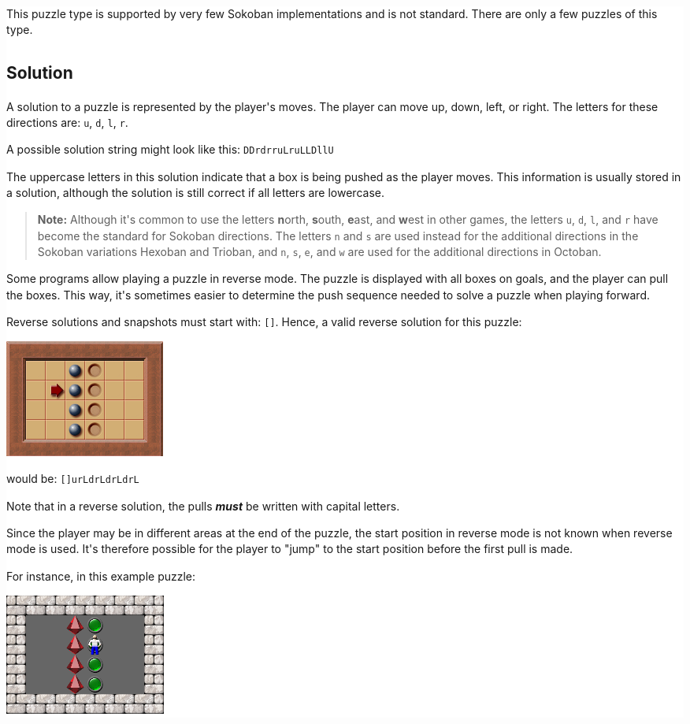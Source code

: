This puzzle type is supported by very few Sokoban implementations and is not standard. There are only a few puzzles of this type.

## Solution

A solution to a puzzle is represented by the player's moves. The player can move up, down, left, or right. The letters for these directions are: `u`, `d`, `l`, `r`.

A possible solution string might look like this:
`DDrdrruLruLLDllU`

The uppercase letters in this solution indicate that a box is being pushed as the player moves. This information is usually stored in a solution, although the solution is still correct if all letters are lowercase.

> **Note:**
> Although it's common to use the letters **n**orth, **s**outh, **e**ast, and **w**est in other games, the letters `u`, `d`, `l`, and `r` have become the standard for Sokoban directions. The letters `n` and `s` are used instead for the additional directions in the Sokoban variations Hexoban and Trioban, and `n`, `s`, `e`, and `w` are used for the additional directions in Octoban.

Some programs allow playing a puzzle in reverse mode. The puzzle is displayed with all boxes on goals, and the player can pull the boxes. This way, it's sometimes easier to determine the push sequence needed to solve a puzzle when playing forward.

Reverse solutions and snapshots must start with: `[]`.
Hence, a valid reverse solution for this puzzle:

![example reverse solution](images/example-reverse-solution.png)

would be: `[]urLdrLdrLdrL`

Note that in a reverse solution, the pulls ***must*** be written with capital letters.

Since the player may be in different areas at the end of the puzzle, the start position in reverse mode is not known when reverse mode is used. It's therefore possible for the player to "jump" to the start position before the first pull is made.

For instance, in this example puzzle:

![example jump moves](images/example-jump-moves.png)
